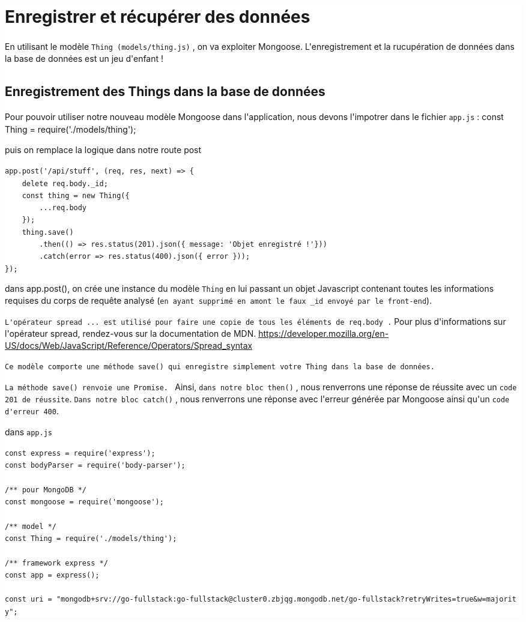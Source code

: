 # Enregistrer et récupérer des données

En utilisant le modèle `Thing (models/thing.js)` , on va exploiter Mongoose.
L'enregistrement et la rucupération de données dans la base de données est un jeu d'enfant ! 

## Enregistrement des Things dans la base de données

Pour pouvoir utiliser notre nouveau modèle Mongoose dans l'application, 
nous devons l'impotrer dans le fichier `app.js` : const Thing = require('./models/thing');

puis on remplace la logique dans notre route post

    app.post('/api/stuff', (req, res, next) => {
        delete req.body._id;
        const thing = new Thing({
            ...req.body
        });
        thing.save()
            .then(() => res.status(201).json({ message: 'Objet enregistré !'}))
            .catch(error => res.status(400).json({ error }));
    });

dans app.post(), on crée une instance du modèle `Thing` en lui passant un objet Javascript 
contenant toutes les informations requises du corps de requête analysé (`en ayant supprimé en amont le faux _id envoyé par le front-end`).

`L'opérateur spread ... est utilisé pour faire une copie de tous les éléments de req.body .` 
Pour plus d'informations sur l'opérateur spread, rendez-vous sur la documentation de MDN.
https://developer.mozilla.org/en-US/docs/Web/JavaScript/Reference/Operators/Spread_syntax

`Ce modèle comporte une méthode save() qui enregistre simplement votre Thing dans la base de données.`

`La méthode save() renvoie une Promise. `
Ainsi, `dans notre bloc then()` , nous renverrons une réponse de réussite avec un `code 201 de réussite`. 
`Dans notre bloc catch()` , nous renverrons une réponse avec l'erreur générée par Mongoose ainsi qu'un `code d'erreur 400`.

dans `app.js`

    const express = require('express');
    const bodyParser = require('body-parser');

    /** pour MongoDB */
    const mongoose = require('mongoose');

    /** model */
    const Thing = require('./models/thing');

    /** framework express */
    const app = express();

    const uri = "mongodb+srv://go-fullstack:go-fullstack@cluster0.zbjqg.mongodb.net/go-fullstack?retryWrites=true&w=majority";
